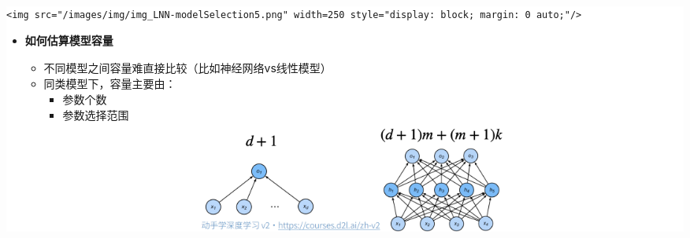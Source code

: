 	<img src="/images/img/img_LNN-modelSelection5.png" width=250 style="display: block; margin: 0 auto;"/>

- **如何估算模型容量**
	- 不同模型之间容量难直接比较（比如神经网络vs线性模型）
	- 同类模型下，容量主要由：
	    - 参数个数
	    - 参数选择范围

	<img src="/images/img/img_LNN-modelSelection6.png" width=400 style="display: block; margin: 0 auto;"/>
